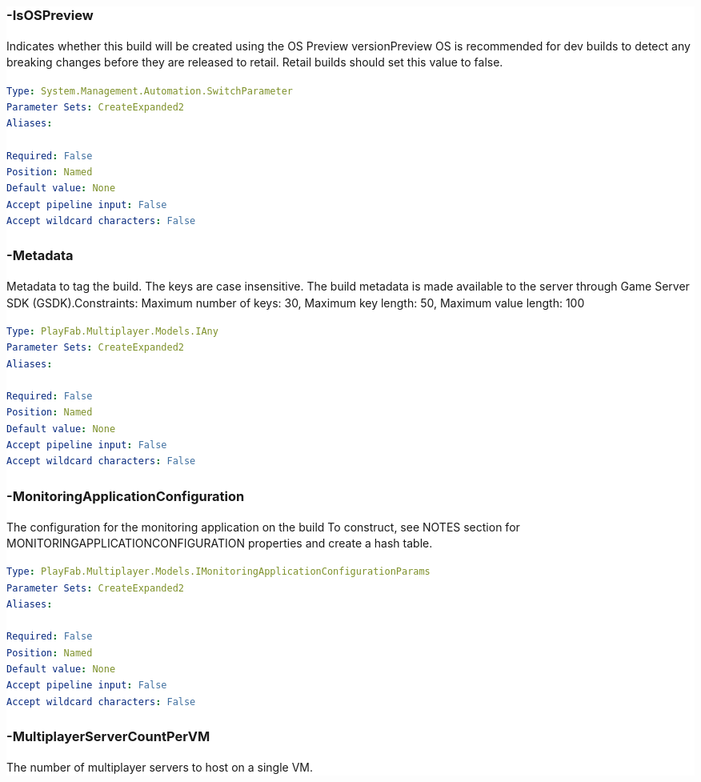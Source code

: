 ### -IsOSPreview
Indicates whether this build will be created using the OS Preview versionPreview OS is recommended for dev builds to detect any breaking changes before they are released to retail.
Retail builds should set this value to false.

```yaml
Type: System.Management.Automation.SwitchParameter
Parameter Sets: CreateExpanded2
Aliases:

Required: False
Position: Named
Default value: None
Accept pipeline input: False
Accept wildcard characters: False
```

### -Metadata
Metadata to tag the build.
The keys are case insensitive.
The build metadata is made available to the server through Game Server SDK (GSDK).Constraints: Maximum number of keys: 30, Maximum key length: 50, Maximum value length: 100

```yaml
Type: PlayFab.Multiplayer.Models.IAny
Parameter Sets: CreateExpanded2
Aliases:

Required: False
Position: Named
Default value: None
Accept pipeline input: False
Accept wildcard characters: False
```

### -MonitoringApplicationConfiguration
The configuration for the monitoring application on the build
To construct, see NOTES section for MONITORINGAPPLICATIONCONFIGURATION properties and create a hash table.

```yaml
Type: PlayFab.Multiplayer.Models.IMonitoringApplicationConfigurationParams
Parameter Sets: CreateExpanded2
Aliases:

Required: False
Position: Named
Default value: None
Accept pipeline input: False
Accept wildcard characters: False
```

### -MultiplayerServerCountPerVM
The number of multiplayer servers to host on a single VM.
